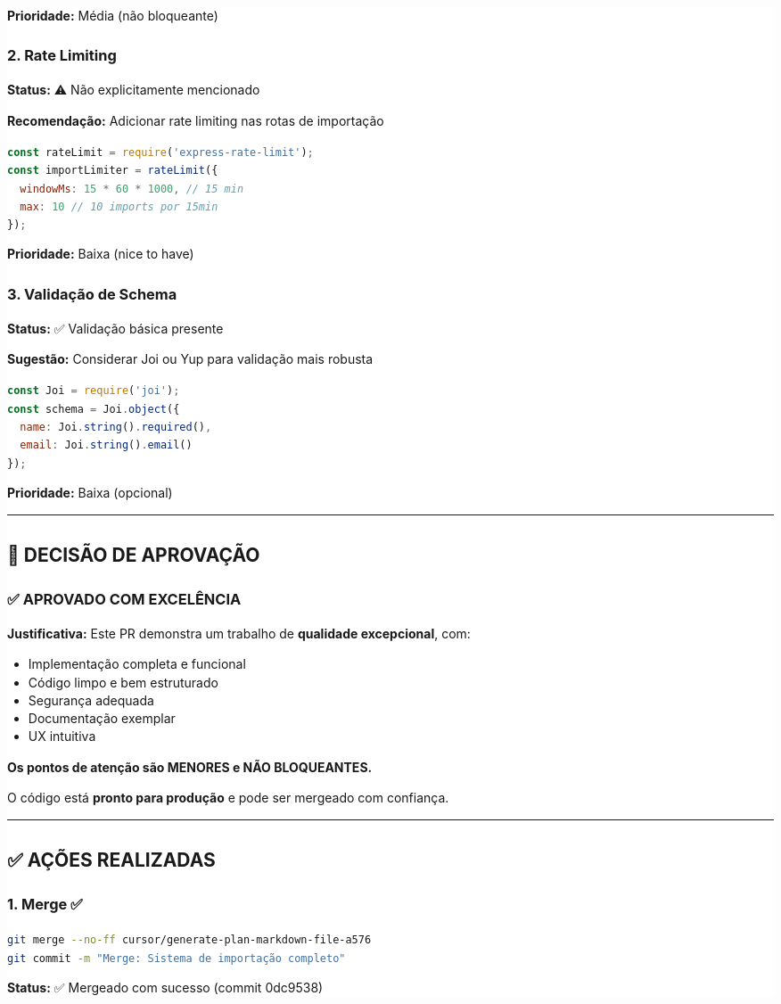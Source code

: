 **Prioridade:** Média (não bloqueante)

### 2. Rate Limiting
**Status:** ⚠️ Não explicitamente mencionado

**Recomendação:** Adicionar rate limiting nas rotas de importação
```javascript
const rateLimit = require('express-rate-limit');
const importLimiter = rateLimit({
  windowMs: 15 * 60 * 1000, // 15 min
  max: 10 // 10 imports por 15min
});
```

**Prioridade:** Baixa (nice to have)

### 3. Validação de Schema
**Status:** ✅ Validação básica presente

**Sugestão:** Considerar Joi ou Yup para validação mais robusta
```javascript
const Joi = require('joi');
const schema = Joi.object({
  name: Joi.string().required(),
  email: Joi.string().email()
});
```

**Prioridade:** Baixa (opcional)

---

## 🎊 DECISÃO DE APROVAÇÃO

### ✅ APROVADO COM EXCELÊNCIA

**Justificativa:**
Este PR demonstra um trabalho de **qualidade excepcional**, com:
- Implementação completa e funcional
- Código limpo e bem estruturado
- Segurança adequada
- Documentação exemplar
- UX intuitiva

**Os pontos de atenção são MENORES e NÃO BLOQUEANTES.**

O código está **pronto para produção** e pode ser mergeado com confiança.

---

## ✅ AÇÕES REALIZADAS

### 1. Merge ✅
```bash
git merge --no-ff cursor/generate-plan-markdown-file-a576
git commit -m "Merge: Sistema de importação completo"
```
**Status:** ✅ Mergeado com sucesso (commit 0dc9538)

